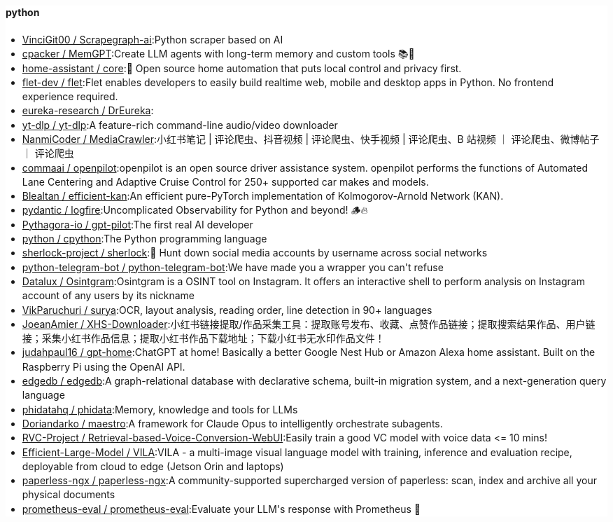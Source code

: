 #### python
* [VinciGit00 / Scrapegraph-ai](https://github.com/VinciGit00/Scrapegraph-ai):Python scraper based on AI
* [cpacker / MemGPT](https://github.com/cpacker/MemGPT):Create LLM agents with long-term memory and custom tools 📚🦙
* [home-assistant / core](https://github.com/home-assistant/core):🏡 Open source home automation that puts local control and privacy first.
* [flet-dev / flet](https://github.com/flet-dev/flet):Flet enables developers to easily build realtime web, mobile and desktop apps in Python. No frontend experience required.
* [eureka-research / DrEureka](https://github.com/eureka-research/DrEureka):
* [yt-dlp / yt-dlp](https://github.com/yt-dlp/yt-dlp):A feature-rich command-line audio/video downloader
* [NanmiCoder / MediaCrawler](https://github.com/NanmiCoder/MediaCrawler):小红书笔记 | 评论爬虫、抖音视频 | 评论爬虫、快手视频 | 评论爬虫、B 站视频 ｜ 评论爬虫、微博帖子 ｜ 评论爬虫
* [commaai / openpilot](https://github.com/commaai/openpilot):openpilot is an open source driver assistance system. openpilot performs the functions of Automated Lane Centering and Adaptive Cruise Control for 250+ supported car makes and models.
* [Blealtan / efficient-kan](https://github.com/Blealtan/efficient-kan):An efficient pure-PyTorch implementation of Kolmogorov-Arnold Network (KAN).
* [pydantic / logfire](https://github.com/pydantic/logfire):Uncomplicated Observability for Python and beyond! 🪵🔥
* [Pythagora-io / gpt-pilot](https://github.com/Pythagora-io/gpt-pilot):The first real AI developer
* [python / cpython](https://github.com/python/cpython):The Python programming language
* [sherlock-project / sherlock](https://github.com/sherlock-project/sherlock):🔎 Hunt down social media accounts by username across social networks
* [python-telegram-bot / python-telegram-bot](https://github.com/python-telegram-bot/python-telegram-bot):We have made you a wrapper you can't refuse
* [Datalux / Osintgram](https://github.com/Datalux/Osintgram):Osintgram is a OSINT tool on Instagram. It offers an interactive shell to perform analysis on Instagram account of any users by its nickname
* [VikParuchuri / surya](https://github.com/VikParuchuri/surya):OCR, layout analysis, reading order, line detection in 90+ languages
* [JoeanAmier / XHS-Downloader](https://github.com/JoeanAmier/XHS-Downloader):小红书链接提取/作品采集工具：提取账号发布、收藏、点赞作品链接；提取搜索结果作品、用户链接；采集小红书作品信息；提取小红书作品下载地址；下载小红书无水印作品文件！
* [judahpaul16 / gpt-home](https://github.com/judahpaul16/gpt-home):ChatGPT at home! Basically a better Google Nest Hub or Amazon Alexa home assistant. Built on the Raspberry Pi using the OpenAI API.
* [edgedb / edgedb](https://github.com/edgedb/edgedb):A graph-relational database with declarative schema, built-in migration system, and a next-generation query language
* [phidatahq / phidata](https://github.com/phidatahq/phidata):Memory, knowledge and tools for LLMs
* [Doriandarko / maestro](https://github.com/Doriandarko/maestro):A framework for Claude Opus to intelligently orchestrate subagents.
* [RVC-Project / Retrieval-based-Voice-Conversion-WebUI](https://github.com/RVC-Project/Retrieval-based-Voice-Conversion-WebUI):Easily train a good VC model with voice data <= 10 mins!
* [Efficient-Large-Model / VILA](https://github.com/Efficient-Large-Model/VILA):VILA - a multi-image visual language model with training, inference and evaluation recipe, deployable from cloud to edge (Jetson Orin and laptops)
* [paperless-ngx / paperless-ngx](https://github.com/paperless-ngx/paperless-ngx):A community-supported supercharged version of paperless: scan, index and archive all your physical documents
* [prometheus-eval / prometheus-eval](https://github.com/prometheus-eval/prometheus-eval):Evaluate your LLM's response with Prometheus 💯
